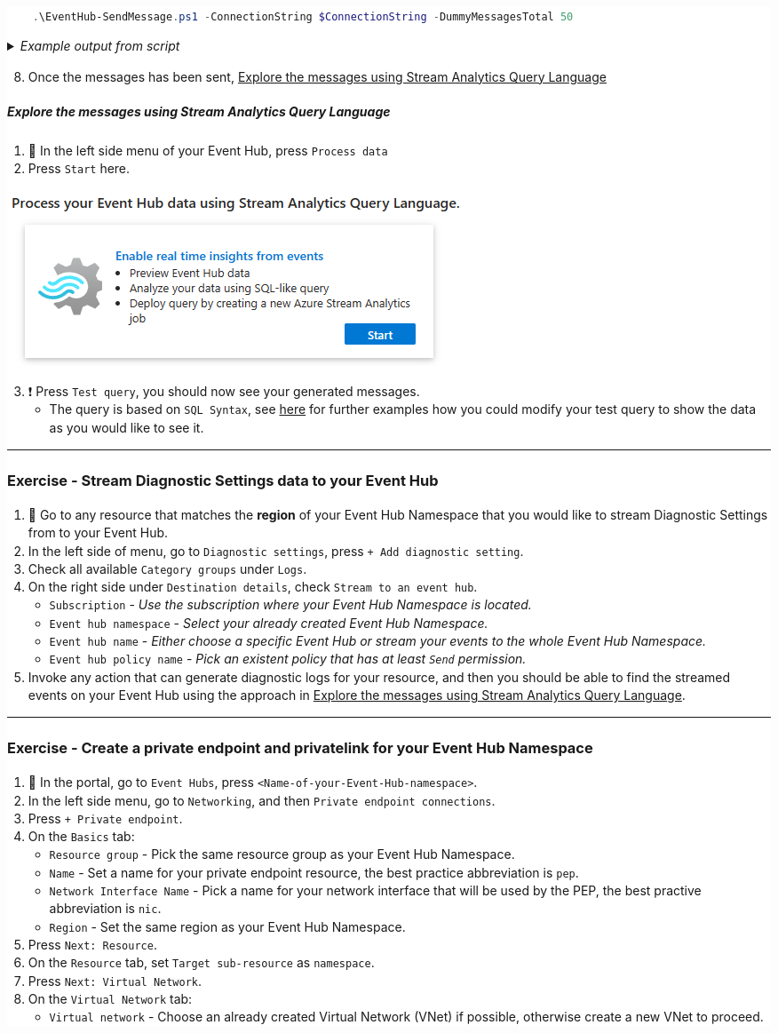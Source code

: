 ``` Powershell
    .\EventHub-SendMessage.ps1 -ConnectionString $ConnectionString -DummyMessagesTotal 50
```
<details><summary><i>Example output from script</i></summary></details>

8. Once the messages has been sent, [Explore the messages using Stream Analytics Query Language](#explore-the-messages-using-stream-analytics-query-language)

##### Explore the messages using Stream Analytics Query Language
1. :link: In the left side menu of your Event Hub, press `Process data`
2. Press `Start` here.

![](Images/Azure-Event-Hub-Stream-Analytics-Query-Language.png)

3. :exclamation: Press `Test query`, you should now see your generated messages.
    * The query is based on `SQL Syntax`, see [here](https://www.w3schools.com/sql/sql_syntax.asp) for further examples how you could modify your test query to show the data as you would like to see it.

---
### Exercise - Stream Diagnostic Settings data to your Event Hub
1. :link: Go to any resource that matches the **region** of your Event Hub Namespace that you would like to stream Diagnostic Settings from to your Event Hub.
2. In the left side of menu, go to `Diagnostic settings`, press `+ Add diagnostic setting`.
3. Check all available `Category groups` under `Logs`.
4. On the right side under `Destination details`, check `Stream to an event hub`.
    * `Subscription` - _Use the subscription where your Event Hub Namespace is located._
    * `Event hub namespace` - _Select your already created Event Hub Namespace._
    * `Event hub name` - _Either choose a specific Event Hub or stream your events to the whole Event Hub Namespace._
    * `Event hub policy name` - _Pick an existent policy that has at least `Send` permission._
5. Invoke any action that can generate diagnostic logs for your resource, and then you should be able to find the streamed events on your Event Hub using the approach in [Explore the messages using Stream Analytics Query Language](#explore-the-messages-using-stream-analytics-query-language).

---
### Exercise - Create a private endpoint and privatelink for your Event Hub Namespace
1. :link: In the portal, go to `Event Hubs`, press `<Name-of-your-Event-Hub-namespace>`.
2. In the left side menu, go to `Networking`, and then `Private endpoint connections`.
3. Press `+ Private endpoint`.
4. On the `Basics` tab:
    * `Resource group` - Pick the same resource group as your Event Hub Namespace.
    * `Name` - Set a name for your private endpoint resource, the best practice abbreviation is `pep`.
    * `Network Interface Name` - Pick a name for your network interface that will be used by the PEP, the best practive abbreviation is `nic`.
    * `Region` - Set the same region as your Event Hub Namespace.
5. Press `Next: Resource`.
6. On the `Resource` tab, set `Target sub-resource` as `namespace`.
7. Press `Next: Virtual Network`.
8. On the `Virtual Network` tab:
    * `Virtual network` - Choose an already created Virtual Network (VNet) if possible, otherwise create a new VNet to proceed.